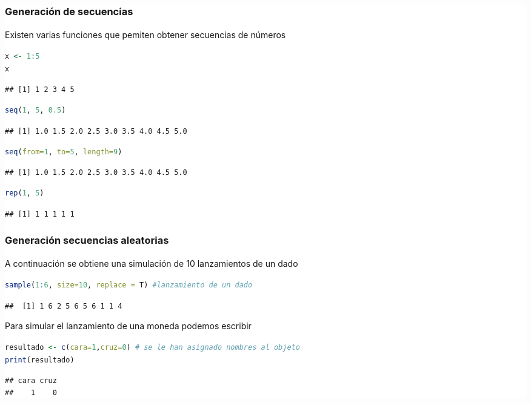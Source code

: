 
### Generación de secuencias 
Existen varias funciones que pemiten obtener secuencias de números

```r
x <- 1:5
x
```

```
## [1] 1 2 3 4 5
```


```r
seq(1, 5, 0.5)
```

```
## [1] 1.0 1.5 2.0 2.5 3.0 3.5 4.0 4.5 5.0
```


```r
seq(from=1, to=5, length=9)
```

```
## [1] 1.0 1.5 2.0 2.5 3.0 3.5 4.0 4.5 5.0
```


```r
rep(1, 5)
```

```
## [1] 1 1 1 1 1
```


### Generación secuencias aleatorias 

A continuación se obtiene una simulación de 10 lanzamientos de un dado

```r
sample(1:6, size=10, replace = T) #lanzamiento de un dado
```

```
##  [1] 1 6 2 5 6 5 6 1 1 4
```

Para simular el lanzamiento de una moneda podemos escribir 

```r
resultado <- c(cara=1,cruz=0) # se le han asignado nombres al objeto
print(resultado)
```

```
## cara cruz 
##    1    0
```
